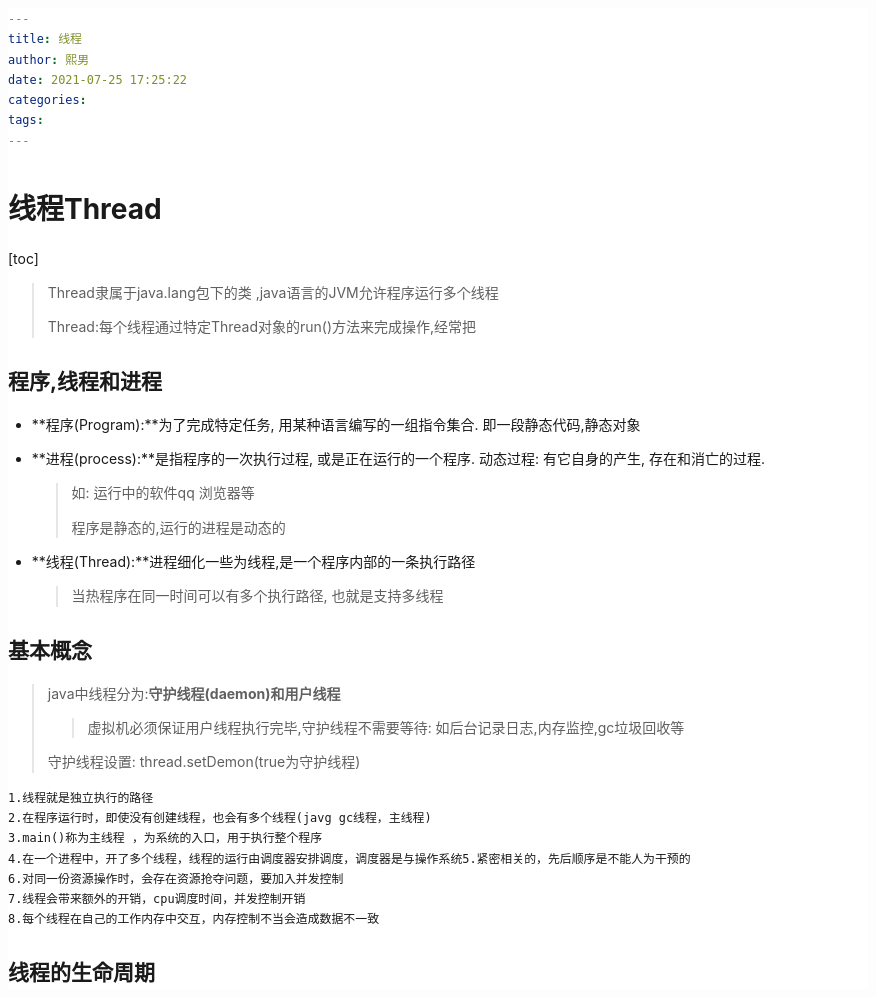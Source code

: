 ```yaml
---
title: 线程
author: 熙男
date: 2021-07-25 17:25:22
categories:
tags:
---
```


# 线程Thread

[toc]

> Thread隶属于java.lang包下的类 ,java语言的JVM允许程序运行多个线程
>
> Thread:每个线程通过特定Thread对象的run()方法来完成操作,经常把

## 程序,线程和进程

- **程序(Program):**为了完成特定任务, 用某种语言编写的一组指令集合. 即一段静态代码,静态对象

- **进程(process):**是指程序的一次执行过程, 或是正在运行的一个程序. 动态过程: 有它自身的产生, 存在和消亡的过程.

  > 如: 运行中的软件qq 浏览器等
  >
  > 程序是静态的,运行的进程是动态的

- **线程(Thread):**进程细化一些为线程,是一个程序内部的一条执行路径

  > 当热程序在同一时间可以有多个执行路径, 也就是支持多线程

## 基本概念

> java中线程分为:**守护线程(daemon)**和**用户线程**
>
> > 虚拟机必须保证用户线程执行完毕,守护线程不需要等待: 如后台记录日志,内存监控,gc垃圾回收等
>
> 守护线程设置: thread.setDemon(true为守护线程)





```
1.线程就是独立执行的路径
2.在程序运行时，即使没有创建线程，也会有多个线程(javg gc线程，主线程)
3.main()称为主线程 ，为系统的入口，用于执行整个程序
4.在一个进程中，开了多个线程，线程的运行由调度器安排调度，调度器是与操作系统5.紧密相关的，先后顺序是不能人为干预的
6.对同一份资源操作时，会存在资源抢夺问题，要加入并发控制
7.线程会带来额外的开销，cpu调度时间，并发控制开销
8.每个线程在自己的工作内存中交互，内存控制不当会造成数据不一致
```

## 线程的生命周期
